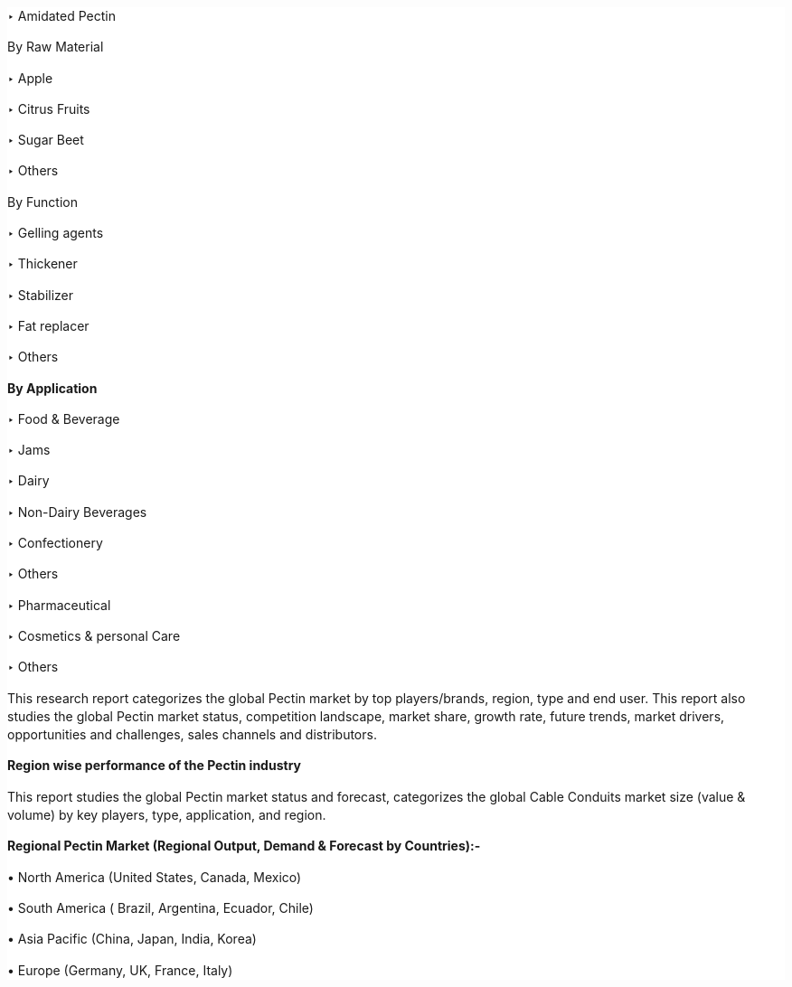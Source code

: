 ‣ Amidated Pectin


By Raw Material

‣ Apple

‣ Citrus Fruits

‣ Sugar Beet

‣ Others


By Function

‣ Gelling agents

‣ Thickener

‣ Stabilizer

‣ Fat replacer

‣ Others

<Strong>By Application</Strong>

‣ Food & Beverage

‣ Jams

‣ Dairy

‣ Non-Dairy Beverages

‣ Confectionery

‣ Others

‣ Pharmaceutical

‣ Cosmetics & personal Care

‣ Others

This research report categorizes the global Pectin market by top players/brands, region, type and end user. This report also studies the global Pectin market status, competition landscape, market share, growth rate, future trends, market drivers, opportunities and challenges, sales channels and distributors.

<strong>Region wise performance of the Pectin industry</strong><strong> </strong>

This report studies the global Pectin market status and forecast, categorizes the global Cable Conduits market size (value &amp; volume) by key players, type, application, and region. 

<strong>Regional Pectin Market (Regional Output, Demand &amp; Forecast by Countries):-</strong>

• North America (United States, Canada, Mexico)

• South America ( Brazil, Argentina, Ecuador, Chile)

• Asia Pacific (China, Japan, India, Korea)

• Europe (Germany, UK, France, Italy)
